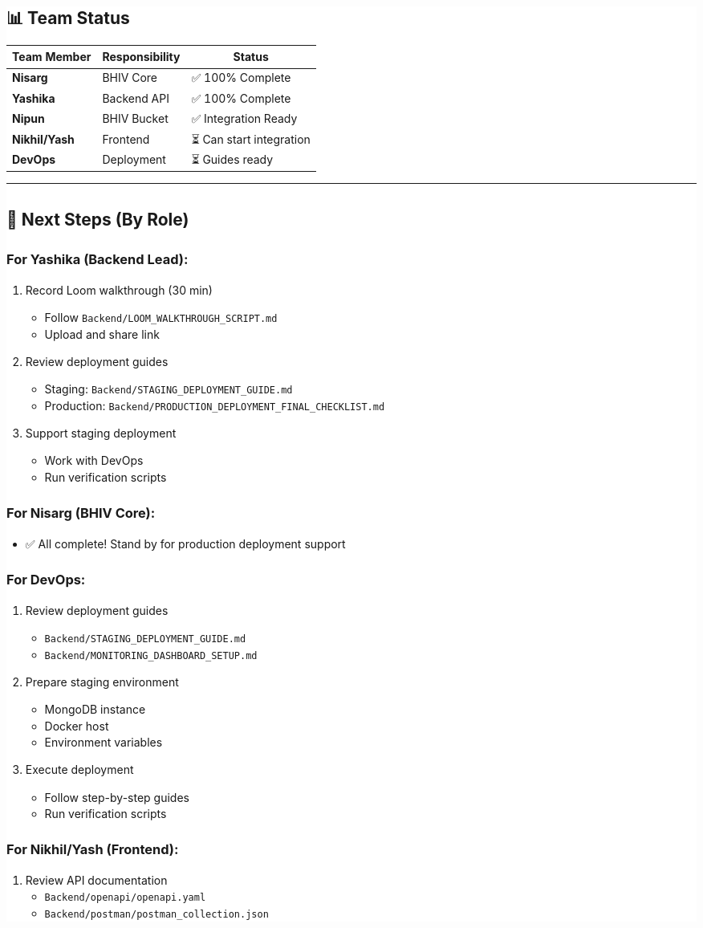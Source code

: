 
## 📊 **Team Status**

| Team Member | Responsibility | Status |
|-------------|----------------|--------|
| **Nisarg** | BHIV Core | ✅ 100% Complete |
| **Yashika** | Backend API | ✅ 100% Complete |
| **Nipun** | BHIV Bucket | ✅ Integration Ready |
| **Nikhil/Yash** | Frontend | ⏳ Can start integration |
| **DevOps** | Deployment | ⏳ Guides ready |

---

## 🎯 **Next Steps (By Role)**

### **For Yashika (Backend Lead):**
1. Record Loom walkthrough (30 min)
   - Follow `Backend/LOOM_WALKTHROUGH_SCRIPT.md`
   - Upload and share link

2. Review deployment guides
   - Staging: `Backend/STAGING_DEPLOYMENT_GUIDE.md`
   - Production: `Backend/PRODUCTION_DEPLOYMENT_FINAL_CHECKLIST.md`

3. Support staging deployment
   - Work with DevOps
   - Run verification scripts

### **For Nisarg (BHIV Core):**
- ✅ All complete! Stand by for production deployment support

### **For DevOps:**
1. Review deployment guides
   - `Backend/STAGING_DEPLOYMENT_GUIDE.md`
   - `Backend/MONITORING_DASHBOARD_SETUP.md`

2. Prepare staging environment
   - MongoDB instance
   - Docker host
   - Environment variables

3. Execute deployment
   - Follow step-by-step guides
   - Run verification scripts

### **For Nikhil/Yash (Frontend):**
1. Review API documentation
   - `Backend/openapi/openapi.yaml`
   - `Backend/postman/postman_collection.json`
